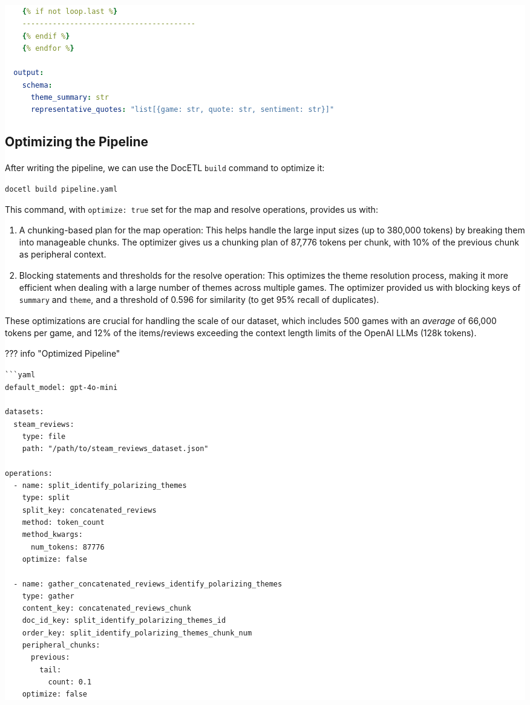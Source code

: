 ```yaml
    {% if not loop.last %}
    ----------------------------------------
    {% endif %}
    {% endfor %}

  output:
    schema:
      theme_summary: str
      representative_quotes: "list[{game: str, quote: str, sentiment: str}]"
```

## Optimizing the Pipeline

After writing the pipeline, we can use the DocETL `build` command to optimize it:

```bash
docetl build pipeline.yaml
```

This command, with `optimize: true` set for the map and resolve operations, provides us with:

1. A chunking-based plan for the map operation: This helps handle the large input sizes (up to 380,000 tokens) by breaking them into manageable chunks. The optimizer gives us a chunking plan of 87,776 tokens per chunk, with 10% of the previous chunk as peripheral context.

2. Blocking statements and thresholds for the resolve operation: This optimizes the theme resolution process, making it more efficient when dealing with a large number of themes across multiple games. The optimizer provided us with blocking keys of `summary` and `theme`, and a threshold of 0.596 for similarity (to get 95% recall of duplicates).

These optimizations are crucial for handling the scale of our dataset, which includes 500 games with an _average_ of 66,000 tokens per game, and 12% of the items/reviews exceeding the context length limits of the OpenAI LLMs (128k tokens).

??? info "Optimized Pipeline"

    ```yaml
    default_model: gpt-4o-mini

    datasets:
      steam_reviews:
        type: file
        path: "/path/to/steam_reviews_dataset.json"

    operations:
      - name: split_identify_polarizing_themes
        type: split
        split_key: concatenated_reviews
        method: token_count
        method_kwargs:
          num_tokens: 87776
        optimize: false

      - name: gather_concatenated_reviews_identify_polarizing_themes
        type: gather
        content_key: concatenated_reviews_chunk
        doc_id_key: split_identify_polarizing_themes_id
        order_key: split_identify_polarizing_themes_chunk_num
        peripheral_chunks:
          previous:
            tail:
              count: 0.1
        optimize: false
